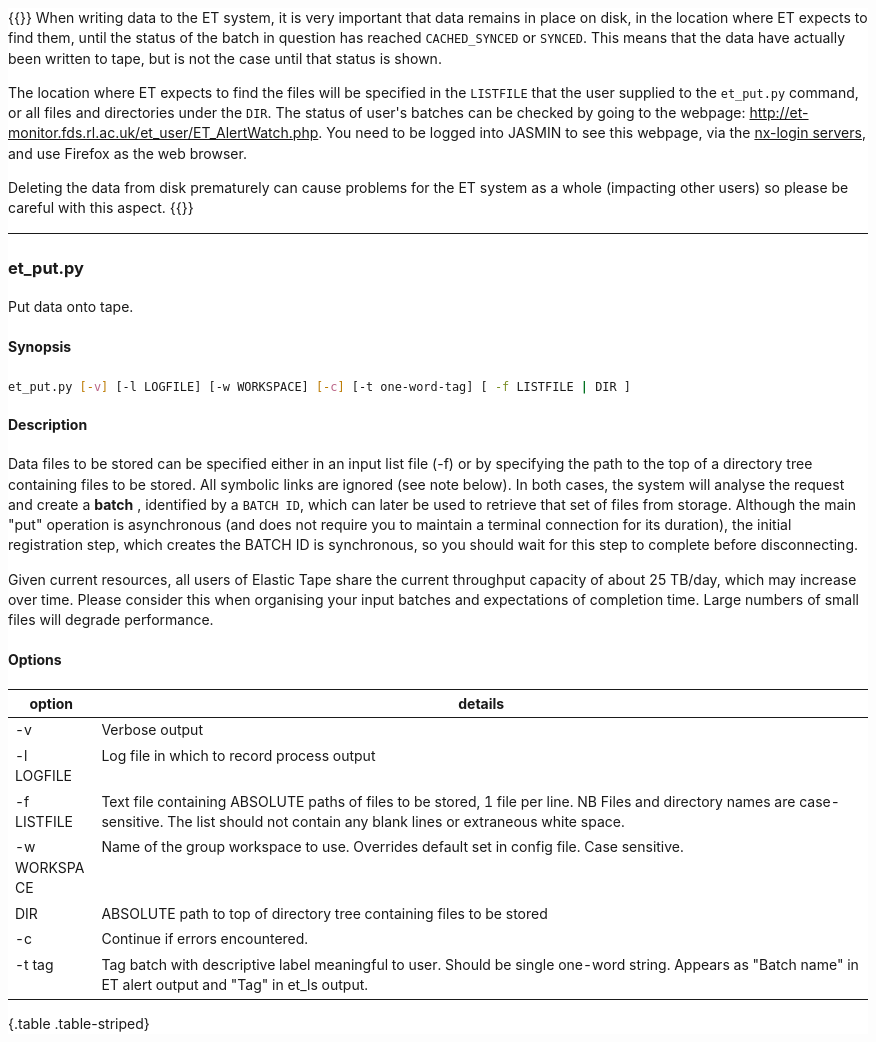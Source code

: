 {{<alert type="danger">}}
When writing data to the ET system, it is very important that data remains in place on disk, in the location where ET expects to find them, until the status of the batch in question has reached `CACHED_SYNCED` or `SYNCED`.  This means that the data have actually been written to tape, but is not the case until that status is shown.

The location where ET expects to find the files will be specified in the `LISTFILE` that the user supplied to the `et_put.py` command, or all files and directories under the `DIR`.  The status of user's batches can be checked by going to the webpage: http://et-monitor.fds.rl.ac.uk/et_user/ET_AlertWatch.php. You need to be logged into JASMIN to see this webpage, via the [nx-login servers](/docs/interactive-computing/graphical-linux-desktop-access-using-nx/), and use Firefox as the web browser.

Deleting the data from disk prematurely can cause problems for the ET system as a whole (impacting other users) so please be careful with this aspect.
{{</alert>}}

* * *

### et_put.py

Put data onto tape.

#### Synopsis

```bash
et_put.py [-v] [-l LOGFILE] [-w WORKSPACE] [-c] [-t one-word-tag] [ -f LISTFILE | DIR ]
```

#### Description

Data files to be stored can be specified either in an input list file (-f) or
by specifying the path to the top of a directory tree containing files to be
stored. All symbolic links are ignored (see note below). In both cases, the
system will analyse the request and create a **batch** , identified by a
`BATCH ID`, which can later be used to retrieve that set of files from
storage. Although the main "put" operation is asynchronous (and does not
require you to maintain a terminal connection for its duration), the initial
registration step, which creates the BATCH ID is synchronous, so you should
wait for this step to complete before disconnecting.

Given current resources, all users of Elastic Tape share the current
throughput capacity of about 25 TB/day, which may increase over time. Please
consider this when organising your input batches and expectations of
completion time. Large numbers of small files will degrade performance.

#### Options

option | details
---|---  
-v  |  Verbose output
-l LOGFILE  |  Log file in which to record process output
-f LISTFILE  |  Text file containing ABSOLUTE paths of files to be stored, 1 file per line. NB Files and directory names are case-sensitive. The list should not contain any blank lines or extraneous white space.
-w WORKSPACE  |  Name of the group workspace to use. Overrides default set in config file. Case sensitive.
DIR  |  ABSOLUTE path to top of directory tree containing files to be stored  
-c  |  Continue if errors encountered.
-t tag  |  Tag batch with descriptive label meaningful to user. Should be single one-word string. Appears as "Batch name" in ET alert output and "Tag" in et_ls output.
{.table .table-striped}
  